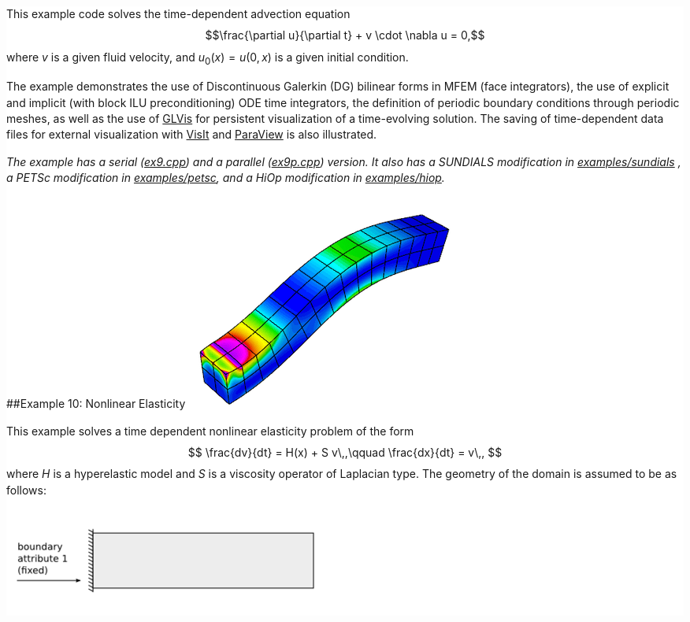 This example code solves the time-dependent advection equation
$$\frac{\partial u}{\partial t} + v \cdot \nabla u = 0,$$ where $v$ is a given fluid
velocity, and $u_0(x)=u(0,x)$ is a given initial condition.

The example demonstrates the use of Discontinuous Galerkin (DG) bilinear forms
in MFEM (face integrators), the use of explicit and implicit (with block ILU
preconditioning) ODE time integrators, the definition of periodic boundary
conditions through periodic meshes, as well as the use of
[GLVis](https://glvis.org) for persistent visualization of a time-evolving
solution. The saving of time-dependent data files for external visualization
with [VisIt](https://visit.llnl.gov) and [ParaView](https://www.paraview.org) is also illustrated.

_The example has a serial ([ex9.cpp](https://github.com/mfem/mfem/blob/master/examples/ex9.cpp))
and a parallel ([ex9p.cpp](https://github.com/mfem/mfem/blob/master/examples/ex9p.cpp)) version.
It also has a SUNDIALS modification in [examples/sundials](https://github.com/mfem/mfem/blob/master/examples/sundials)
, a PETSc modification in [examples/petsc](https://github.com/mfem/mfem/blob/master/examples/petsc),
and a HiOp modification in [examples/hiop](https://github.com/mfem/mfem/blob/master/examples/hiop)._
<div style="clear:both;"/></div>
<br></div>


<div id="ex10" markdown="1">
##Example 10: Nonlinear Elasticity
<img class="floatright" src="../img/examples/ex10.png">

This example solves a time dependent nonlinear elasticity problem of the form
$$ \frac{dv}{dt} = H(x) + S v\,,\qquad \frac{dx}{dt} = v\,, $$
where $H$ is a hyperelastic model and $S$ is a viscosity operator of
Laplacian type. The geometry of the domain is assumed to be as follows:

![](img/examples/ex10-domain.png)
